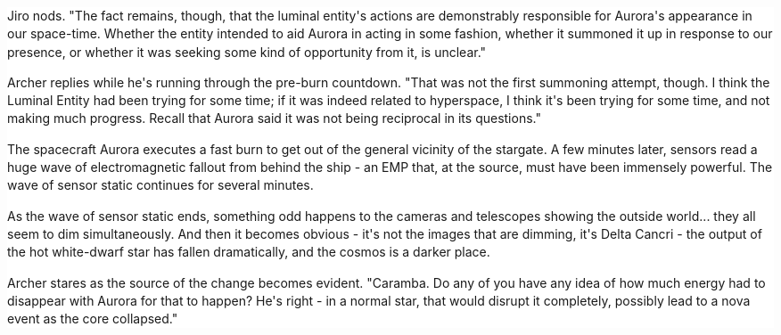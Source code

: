 Jiro nods. "The fact remains, though, that the luminal entity's actions are demonstrably responsible for Aurora's appearance in our space-time. Whether the entity intended to aid Aurora in acting in some fashion, whether it summoned it up in response to our presence, or whether it was seeking some kind of opportunity from it, is unclear."

Archer replies while he's running through the pre-burn countdown. "That was not the first summoning attempt, though. I think the Luminal Entity had been trying for some time; if it was indeed related to hyperspace, I think it's been trying for some time, and not making much progress. Recall that Aurora said it was not being reciprocal in its questions."

The spacecraft Aurora executes a fast burn to get out of the general vicinity of the stargate. A few minutes later, sensors read a huge wave of electromagnetic fallout from behind the ship - an EMP that, at the source, must have been immensely powerful. The wave of sensor static continues for several minutes.

As the wave of sensor static ends, something odd happens to the cameras and telescopes showing the outside world... they all seem to dim simultaneously. And then it becomes obvious - it's not the images that are dimming, it's Delta Cancri - the output of the hot white-dwarf star has fallen dramatically, and the cosmos is a darker place.

Archer stares as the source of the change becomes evident. "Caramba. Do any of you have any idea of how much energy had to disappear with Aurora for that to happen? He's right - in a normal star, that would disrupt it completely, possibly lead to a nova event as the core collapsed."
